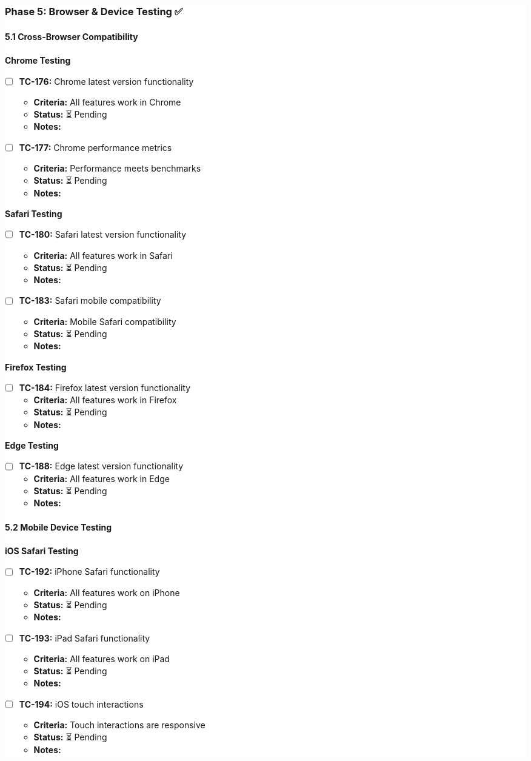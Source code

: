 ### Phase 5: Browser & Device Testing ✅

#### 5.1 Cross-Browser Compatibility

**Chrome Testing**
- [ ] **TC-176:** Chrome latest version functionality
  - **Criteria:** All features work in Chrome
  - **Status:** ⏳ Pending
  - **Notes:**

- [ ] **TC-177:** Chrome performance metrics
  - **Criteria:** Performance meets benchmarks
  - **Status:** ⏳ Pending
  - **Notes:**

**Safari Testing**
- [ ] **TC-180:** Safari latest version functionality
  - **Criteria:** All features work in Safari
  - **Status:** ⏳ Pending
  - **Notes:**

- [ ] **TC-183:** Safari mobile compatibility
  - **Criteria:** Mobile Safari compatibility
  - **Status:** ⏳ Pending
  - **Notes:**

**Firefox Testing**
- [ ] **TC-184:** Firefox latest version functionality
  - **Criteria:** All features work in Firefox
  - **Status:** ⏳ Pending
  - **Notes:**

**Edge Testing**
- [ ] **TC-188:** Edge latest version functionality
  - **Criteria:** All features work in Edge
  - **Status:** ⏳ Pending
  - **Notes:**

#### 5.2 Mobile Device Testing

**iOS Safari Testing**
- [ ] **TC-192:** iPhone Safari functionality
  - **Criteria:** All features work on iPhone
  - **Status:** ⏳ Pending
  - **Notes:**

- [ ] **TC-193:** iPad Safari functionality
  - **Criteria:** All features work on iPad
  - **Status:** ⏳ Pending
  - **Notes:**

- [ ] **TC-194:** iOS touch interactions
  - **Criteria:** Touch interactions are responsive
  - **Status:** ⏳ Pending
  - **Notes:**
